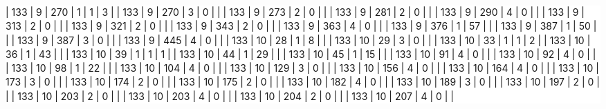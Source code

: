 | 133        | 9                | 270     | 1                      | 1     | 3     |
| 133        | 9                | 270     | 3                      | 0     |       |
| 133        | 9                | 273     | 2                      | 0     |       |
| 133        | 9                | 281     | 2                      | 0     |       |
| 133        | 9                | 290     | 4                      | 0     |       |
| 133        | 9                | 313     | 2                      | 0     |       |
| 133        | 9                | 321     | 2                      | 0     |       |
| 133        | 9                | 343     | 2                      | 0     |       |
| 133        | 9                | 363     | 4                      | 0     |       |
| 133        | 9                | 376     | 1                      | 57    |       |
| 133        | 9                | 387     | 1                      | 50    |       |
| 133        | 9                | 387     | 3                      | 0     |       |
| 133        | 9                | 445     | 4                      | 0     |       |
| 133        | 10               | 28      | 1                      | 8     |       |
| 133        | 10               | 29      | 3                      | 0     |       |
| 133        | 10               | 33      | 1                      | 1     | 2     |
| 133        | 10               | 36      | 1                      | 43    |       |
| 133        | 10               | 39      | 1                      | 1     | 1     |
| 133        | 10               | 44      | 1                      | 29    |       |
| 133        | 10               | 45      | 1                      | 15    |       |
| 133        | 10               | 91      | 4                      | 0     |       |
| 133        | 10               | 92      | 4                      | 0     |       |
| 133        | 10               | 98      | 1                      | 22    |       |
| 133        | 10               | 104     | 4                      | 0     |       |
| 133        | 10               | 129     | 3                      | 0     |       |
| 133        | 10               | 156     | 4                      | 0     |       |
| 133        | 10               | 164     | 4                      | 0     |       |
| 133        | 10               | 173     | 3                      | 0     |       |
| 133        | 10               | 174     | 2                      | 0     |       |
| 133        | 10               | 175     | 2                      | 0     |       |
| 133        | 10               | 182     | 4                      | 0     |       |
| 133        | 10               | 189     | 3                      | 0     |       |
| 133        | 10               | 197     | 2                      | 0     |       |
| 133        | 10               | 203     | 2                      | 0     |       |
| 133        | 10               | 203     | 4                      | 0     |       |
| 133        | 10               | 204     | 2                      | 0     |       |
| 133        | 10               | 207     | 4                      | 0     |       |